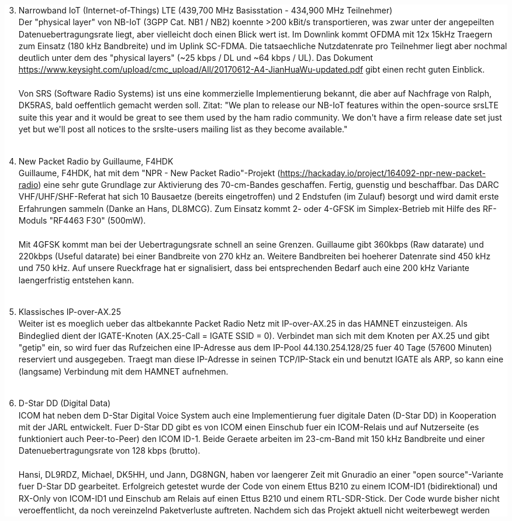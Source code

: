 3. Narrowband IoT (Internet-of-Things) LTE (439,700 MHz Basisstation -
434,900 MHz Teilnehmer)  
    Der "physical layer" von NB-IoT (3GPP Cat. NB1 / NB2) koennte >200
    kBit/s transportieren, was zwar unter der angepeilten
    Datenuebertragungsrate liegt, aber vielleicht doch einen Blick wert ist.
    Im Downlink kommt OFDMA mit 12x 15kHz Traegern zum Einsatz (180 kHz
    Bandbreite) und im Uplink SC-FDMA. Die tatsaechliche Nutzdatenrate pro
    Teilnehmer liegt aber nochmal deutlich unter dem des "physical layers"
    (~25 kbps / DL und ~64 kbps / UL). Das Dokument
    https://www.keysight.com/upload/cmc_upload/All/20170612-A4-JianHuaWu-updated.pdf
    gibt einen recht guten Einblick.
    <br/><br/>
    Von SRS (Software Radio Systems) ist uns eine kommerzielle
    Implementierung bekannt, die aber auf Nachfrage von Ralph, DK5RAS, bald
    oeffentlich gemacht werden soll. Zitat: "We plan to release our NB-IoT
    features within the open-source srsLTE suite this year and it would be
    great to see them used by the ham radio community. We don't have a firm
    release date set just yet but we'll post all notices to the srslte-users
    mailing list as they become available."
<br/><br/>

4. New Packet Radio by Guillaume, F4HDK  
    Guillaume, F4HDK, hat mit dem "NPR - New Packet Radio"-Projekt
    (https://hackaday.io/project/164092-npr-new-packet-radio) eine sehr gute
    Grundlage zur Aktivierung des 70-cm-Bandes geschaffen. Fertig, guenstig
    und beschaffbar. Das DARC VHF/UHF/SHF-Referat hat sich 10 Bausaetze
    (bereits eingetroffen) und 2 Endstufen (im Zulauf) besorgt und wird
    damit erste Erfahrungen sammeln (Danke an Hans, DL8MCG). Zum Einsatz
    kommt 2- oder 4-GFSK im Simplex-Betrieb mit Hilfe des RF-Moduls "RF4463
    F30" (500mW).
    <br/><br/>
    Mit 4GFSK kommt man bei der Uebertragungsrate schnell an seine Grenzen.
    Guillaume gibt 360kbps (Raw datarate) und 220kbps (Useful datarate) bei
    einer Bandbreite von 270 kHz an. Weitere Bandbreiten bei hoeherer
    Datenrate sind 450 kHz und 750 kHz. Auf unsere Rueckfrage hat er
    signalisiert, dass bei entsprechenden Bedarf auch eine 200 kHz Variante
    laengerfristig entstehen kann.
<br/><br/>

5. Klassisches IP-over-AX.25  
    Weiter ist es moeglich ueber das altbekannte Packet Radio Netz mit
    IP-over-AX.25 in das HAMNET einzusteigen. Als Bindeglied dient der
    IGATE-Knoten (AX.25-Call = IGATE SSID = 0). Verbindet man sich mit dem
    Knoten per AX.25 und gibt "getip" ein, so wird fuer das Rufzeichen eine
    IP-Adresse aus dem IP-Pool 44.130.254.128/25 fuer 40 Tage (57600
    Minuten) reserviert und ausgegeben. Traegt man diese IP-Adresse in
    seinen TCP/IP-Stack ein und benutzt IGATE als ARP, so kann eine
    (langsame) Verbindung mit dem HAMNET aufnehmen.
<br/><br/>

6. D-Star DD (Digital Data)  
    ICOM hat neben dem D-Star Digital Voice System auch eine Implementierung
    fuer digitale Daten (D-Star DD) in Kooperation mit der JARL entwickelt.
    Fuer D-Star DD gibt es von ICOM einen Einschub fuer ein ICOM-Relais und
    auf Nutzerseite (es funktioniert auch Peer-to-Peer) den ICOM ID-1. Beide
    Geraete arbeiten im 23-cm-Band mit 150 kHz Bandbreite und einer
    Datenuebertragungsrate von 128 kbps (brutto).
    <br/><br/>
    Hansi, DL9RDZ, Michael, DK5HH, und Jann, DG8NGN, haben vor laengerer
    Zeit mit Gnuradio an einer "open source"-Variante fuer D-Star DD
    gearbeitet. Erfolgreich getestet wurde der Code von einem Ettus B210 zu
    einem ICOM-ID1 (bidirektional) und RX-Only von ICOM-ID1 und Einschub am
    Relais auf einen Ettus B210 und einem RTL-SDR-Stick. Der Code wurde
    bisher nicht veroeffentlicht, da noch vereinzelnd Paketverluste
    auftreten. Nachdem sich das Projekt aktuell nicht weiterbewegt werden